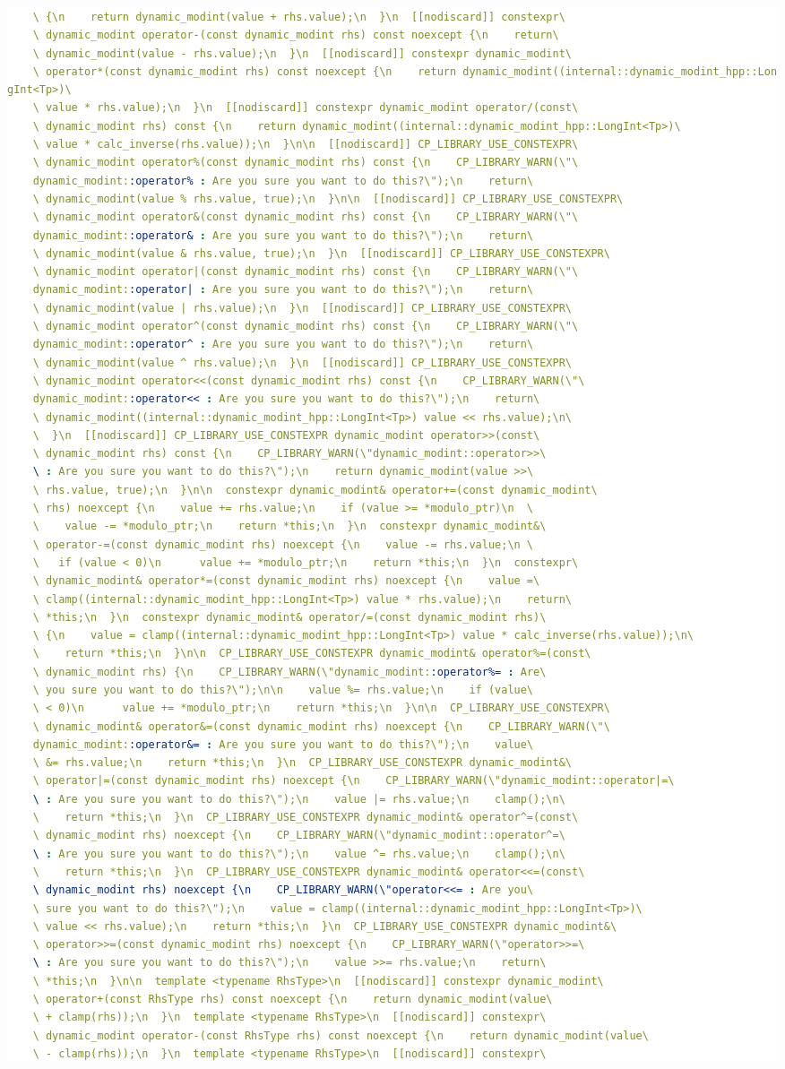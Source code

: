 ```yaml
    \ {\n    return dynamic_modint(value + rhs.value);\n  }\n  [[nodiscard]] constexpr\
    \ dynamic_modint operator-(const dynamic_modint rhs) const noexcept {\n    return\
    \ dynamic_modint(value - rhs.value);\n  }\n  [[nodiscard]] constexpr dynamic_modint\
    \ operator*(const dynamic_modint rhs) const noexcept {\n    return dynamic_modint((internal::dynamic_modint_hpp::LongInt<Tp>)\
    \ value * rhs.value);\n  }\n  [[nodiscard]] constexpr dynamic_modint operator/(const\
    \ dynamic_modint rhs) const {\n    return dynamic_modint((internal::dynamic_modint_hpp::LongInt<Tp>)\
    \ value * calc_inverse(rhs.value));\n  }\n\n  [[nodiscard]] CP_LIBRARY_USE_CONSTEXPR\
    \ dynamic_modint operator%(const dynamic_modint rhs) const {\n    CP_LIBRARY_WARN(\"\
    dynamic_modint::operator% : Are you sure you want to do this?\");\n    return\
    \ dynamic_modint(value % rhs.value, true);\n  }\n\n  [[nodiscard]] CP_LIBRARY_USE_CONSTEXPR\
    \ dynamic_modint operator&(const dynamic_modint rhs) const {\n    CP_LIBRARY_WARN(\"\
    dynamic_modint::operator& : Are you sure you want to do this?\");\n    return\
    \ dynamic_modint(value & rhs.value, true);\n  }\n  [[nodiscard]] CP_LIBRARY_USE_CONSTEXPR\
    \ dynamic_modint operator|(const dynamic_modint rhs) const {\n    CP_LIBRARY_WARN(\"\
    dynamic_modint::operator| : Are you sure you want to do this?\");\n    return\
    \ dynamic_modint(value | rhs.value);\n  }\n  [[nodiscard]] CP_LIBRARY_USE_CONSTEXPR\
    \ dynamic_modint operator^(const dynamic_modint rhs) const {\n    CP_LIBRARY_WARN(\"\
    dynamic_modint::operator^ : Are you sure you want to do this?\");\n    return\
    \ dynamic_modint(value ^ rhs.value);\n  }\n  [[nodiscard]] CP_LIBRARY_USE_CONSTEXPR\
    \ dynamic_modint operator<<(const dynamic_modint rhs) const {\n    CP_LIBRARY_WARN(\"\
    dynamic_modint::operator<< : Are you sure you want to do this?\");\n    return\
    \ dynamic_modint((internal::dynamic_modint_hpp::LongInt<Tp>) value << rhs.value);\n\
    \  }\n  [[nodiscard]] CP_LIBRARY_USE_CONSTEXPR dynamic_modint operator>>(const\
    \ dynamic_modint rhs) const {\n    CP_LIBRARY_WARN(\"dynamic_modint::operator>>\
    \ : Are you sure you want to do this?\");\n    return dynamic_modint(value >>\
    \ rhs.value, true);\n  }\n\n  constexpr dynamic_modint& operator+=(const dynamic_modint\
    \ rhs) noexcept {\n    value += rhs.value;\n    if (value >= *modulo_ptr)\n  \
    \    value -= *modulo_ptr;\n    return *this;\n  }\n  constexpr dynamic_modint&\
    \ operator-=(const dynamic_modint rhs) noexcept {\n    value -= rhs.value;\n \
    \   if (value < 0)\n      value += *modulo_ptr;\n    return *this;\n  }\n  constexpr\
    \ dynamic_modint& operator*=(const dynamic_modint rhs) noexcept {\n    value =\
    \ clamp((internal::dynamic_modint_hpp::LongInt<Tp>) value * rhs.value);\n    return\
    \ *this;\n  }\n  constexpr dynamic_modint& operator/=(const dynamic_modint rhs)\
    \ {\n    value = clamp((internal::dynamic_modint_hpp::LongInt<Tp>) value * calc_inverse(rhs.value));\n\
    \    return *this;\n  }\n\n  CP_LIBRARY_USE_CONSTEXPR dynamic_modint& operator%=(const\
    \ dynamic_modint rhs) {\n    CP_LIBRARY_WARN(\"dynamic_modint::operator%= : Are\
    \ you sure you want to do this?\");\n\n    value %= rhs.value;\n    if (value\
    \ < 0)\n      value += *modulo_ptr;\n    return *this;\n  }\n\n  CP_LIBRARY_USE_CONSTEXPR\
    \ dynamic_modint& operator&=(const dynamic_modint rhs) noexcept {\n    CP_LIBRARY_WARN(\"\
    dynamic_modint::operator&= : Are you sure you want to do this?\");\n    value\
    \ &= rhs.value;\n    return *this;\n  }\n  CP_LIBRARY_USE_CONSTEXPR dynamic_modint&\
    \ operator|=(const dynamic_modint rhs) noexcept {\n    CP_LIBRARY_WARN(\"dynamic_modint::operator|=\
    \ : Are you sure you want to do this?\");\n    value |= rhs.value;\n    clamp();\n\
    \    return *this;\n  }\n  CP_LIBRARY_USE_CONSTEXPR dynamic_modint& operator^=(const\
    \ dynamic_modint rhs) noexcept {\n    CP_LIBRARY_WARN(\"dynamic_modint::operator^=\
    \ : Are you sure you want to do this?\");\n    value ^= rhs.value;\n    clamp();\n\
    \    return *this;\n  }\n  CP_LIBRARY_USE_CONSTEXPR dynamic_modint& operator<<=(const\
    \ dynamic_modint rhs) noexcept {\n    CP_LIBRARY_WARN(\"operator<<= : Are you\
    \ sure you want to do this?\");\n    value = clamp((internal::dynamic_modint_hpp::LongInt<Tp>)\
    \ value << rhs.value);\n    return *this;\n  }\n  CP_LIBRARY_USE_CONSTEXPR dynamic_modint&\
    \ operator>>=(const dynamic_modint rhs) noexcept {\n    CP_LIBRARY_WARN(\"operator>>=\
    \ : Are you sure you want to do this?\");\n    value >>= rhs.value;\n    return\
    \ *this;\n  }\n\n  template <typename RhsType>\n  [[nodiscard]] constexpr dynamic_modint\
    \ operator+(const RhsType rhs) const noexcept {\n    return dynamic_modint(value\
    \ + clamp(rhs));\n  }\n  template <typename RhsType>\n  [[nodiscard]] constexpr\
    \ dynamic_modint operator-(const RhsType rhs) const noexcept {\n    return dynamic_modint(value\
    \ - clamp(rhs));\n  }\n  template <typename RhsType>\n  [[nodiscard]] constexpr\
```